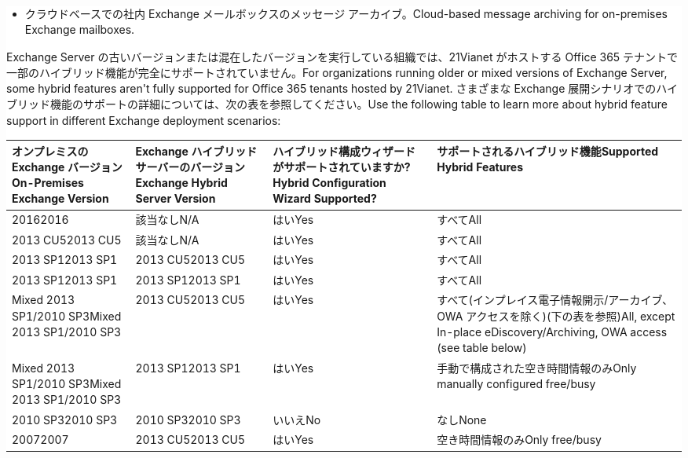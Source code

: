 - <span data-ttu-id="4c9a0-233">クラウドベースでの社内 Exchange メールボックスのメッセージ アーカイブ。</span><span class="sxs-lookup"><span data-stu-id="4c9a0-233">Cloud-based message archiving for on-premises Exchange mailboxes.</span></span> 

<span data-ttu-id="4c9a0-234">Exchange Server の古いバージョンまたは混在したバージョンを実行している組織では、21Vianet がホストする Office 365 テナントで一部のハイブリッド機能が完全にサポートされていません。</span><span class="sxs-lookup"><span data-stu-id="4c9a0-234">For organizations running older or mixed versions of Exchange Server, some hybrid features aren't fully supported for Office 365 tenants hosted by 21Vianet.</span></span> <span data-ttu-id="4c9a0-235">さまざまな Exchange 展開シナリオでのハイブリッド機能のサポートの詳細については、次の表を参照してください。</span><span class="sxs-lookup"><span data-stu-id="4c9a0-235">Use the following table to learn more about hybrid feature support in different Exchange deployment scenarios:</span></span>  <br/> 


|<span data-ttu-id="4c9a0-236">**オンプレミスの Exchange バージョン**</span><span class="sxs-lookup"><span data-stu-id="4c9a0-236">**On-Premises Exchange Version**</span></span>|<span data-ttu-id="4c9a0-237">**Exchange ハイブリッド サーバーのバージョン**</span><span class="sxs-lookup"><span data-stu-id="4c9a0-237">**Exchange Hybrid Server Version**</span></span>|<span data-ttu-id="4c9a0-238">**ハイブリッド構成ウィザードがサポートされていますか?**</span><span class="sxs-lookup"><span data-stu-id="4c9a0-238">**Hybrid Configuration Wizard Supported?**</span></span>|<span data-ttu-id="4c9a0-239">**サポートされるハイブリッド機能**</span><span class="sxs-lookup"><span data-stu-id="4c9a0-239">**Supported Hybrid Features**</span></span>|
|:-----|:-----|:-----|:-----|
| <span data-ttu-id="4c9a0-240">2016</span><span class="sxs-lookup"><span data-stu-id="4c9a0-240">2016</span></span>  <br/> | <span data-ttu-id="4c9a0-241">該当なし</span><span class="sxs-lookup"><span data-stu-id="4c9a0-241">N/A</span></span>  <br/> | <span data-ttu-id="4c9a0-242">はい</span><span class="sxs-lookup"><span data-stu-id="4c9a0-242">Yes</span></span>  <br/> | <span data-ttu-id="4c9a0-243">すべて</span><span class="sxs-lookup"><span data-stu-id="4c9a0-243">All</span></span>  <br/> |
| <span data-ttu-id="4c9a0-244">2013 CU5</span><span class="sxs-lookup"><span data-stu-id="4c9a0-244">2013 CU5</span></span>  <br/> | <span data-ttu-id="4c9a0-245">該当なし</span><span class="sxs-lookup"><span data-stu-id="4c9a0-245">N/A</span></span>  <br/> | <span data-ttu-id="4c9a0-246">はい</span><span class="sxs-lookup"><span data-stu-id="4c9a0-246">Yes</span></span>  <br/> | <span data-ttu-id="4c9a0-247">すべて</span><span class="sxs-lookup"><span data-stu-id="4c9a0-247">All</span></span>  <br/> |
| <span data-ttu-id="4c9a0-248">2013 SP1</span><span class="sxs-lookup"><span data-stu-id="4c9a0-248">2013 SP1</span></span>  <br/> | <span data-ttu-id="4c9a0-249">2013 CU5</span><span class="sxs-lookup"><span data-stu-id="4c9a0-249">2013 CU5</span></span>  <br/> | <span data-ttu-id="4c9a0-250">はい</span><span class="sxs-lookup"><span data-stu-id="4c9a0-250">Yes</span></span>  <br/> | <span data-ttu-id="4c9a0-251">すべて</span><span class="sxs-lookup"><span data-stu-id="4c9a0-251">All</span></span>  <br/> |
| <span data-ttu-id="4c9a0-252">2013 SP1</span><span class="sxs-lookup"><span data-stu-id="4c9a0-252">2013 SP1</span></span>  <br/> | <span data-ttu-id="4c9a0-253">2013 SP1</span><span class="sxs-lookup"><span data-stu-id="4c9a0-253">2013 SP1</span></span>  <br/> | <span data-ttu-id="4c9a0-254">はい</span><span class="sxs-lookup"><span data-stu-id="4c9a0-254">Yes</span></span>  <br/> | <span data-ttu-id="4c9a0-255">すべて</span><span class="sxs-lookup"><span data-stu-id="4c9a0-255">All</span></span>  <br/> |
| <span data-ttu-id="4c9a0-256">Mixed 2013 SP1/2010 SP3</span><span class="sxs-lookup"><span data-stu-id="4c9a0-256">Mixed 2013 SP1/2010 SP3</span></span>  <br/> | <span data-ttu-id="4c9a0-257">2013 CU5</span><span class="sxs-lookup"><span data-stu-id="4c9a0-257">2013 CU5</span></span>  <br/> | <span data-ttu-id="4c9a0-258">はい</span><span class="sxs-lookup"><span data-stu-id="4c9a0-258">Yes</span></span>  <br/> | <span data-ttu-id="4c9a0-259">すべて(インプレイス電子情報開示/アーカイブ、OWA アクセスを除く)(下の表を参照)</span><span class="sxs-lookup"><span data-stu-id="4c9a0-259">All, except In-place eDiscovery/Archiving, OWA access (see table below)</span></span>  <br/> |
| <span data-ttu-id="4c9a0-260">Mixed 2013 SP1/2010 SP3</span><span class="sxs-lookup"><span data-stu-id="4c9a0-260">Mixed 2013 SP1/2010 SP3</span></span>  <br/> | <span data-ttu-id="4c9a0-261">2013 SP1</span><span class="sxs-lookup"><span data-stu-id="4c9a0-261">2013 SP1</span></span>  <br/> | <span data-ttu-id="4c9a0-262">はい</span><span class="sxs-lookup"><span data-stu-id="4c9a0-262">Yes</span></span>  <br/> | <span data-ttu-id="4c9a0-263">手動で構成された空き時間情報のみ</span><span class="sxs-lookup"><span data-stu-id="4c9a0-263">Only manually configured free/busy</span></span>  <br/> |
| <span data-ttu-id="4c9a0-264">2010 SP3</span><span class="sxs-lookup"><span data-stu-id="4c9a0-264">2010 SP3</span></span>  <br/> | <span data-ttu-id="4c9a0-265">2010 SP3</span><span class="sxs-lookup"><span data-stu-id="4c9a0-265">2010 SP3</span></span>  <br/> | <span data-ttu-id="4c9a0-266">いいえ</span><span class="sxs-lookup"><span data-stu-id="4c9a0-266">No</span></span>  <br/> | <span data-ttu-id="4c9a0-267">なし</span><span class="sxs-lookup"><span data-stu-id="4c9a0-267">None</span></span>  <br/> |
| <span data-ttu-id="4c9a0-268">2007</span><span class="sxs-lookup"><span data-stu-id="4c9a0-268">2007</span></span>  <br/> | <span data-ttu-id="4c9a0-269">2013 CU5</span><span class="sxs-lookup"><span data-stu-id="4c9a0-269">2013 CU5</span></span>  <br/> | <span data-ttu-id="4c9a0-270">はい</span><span class="sxs-lookup"><span data-stu-id="4c9a0-270">Yes</span></span>  <br/> | <span data-ttu-id="4c9a0-271">空き時間情報のみ</span><span class="sxs-lookup"><span data-stu-id="4c9a0-271">Only free/busy</span></span>  <br/> |